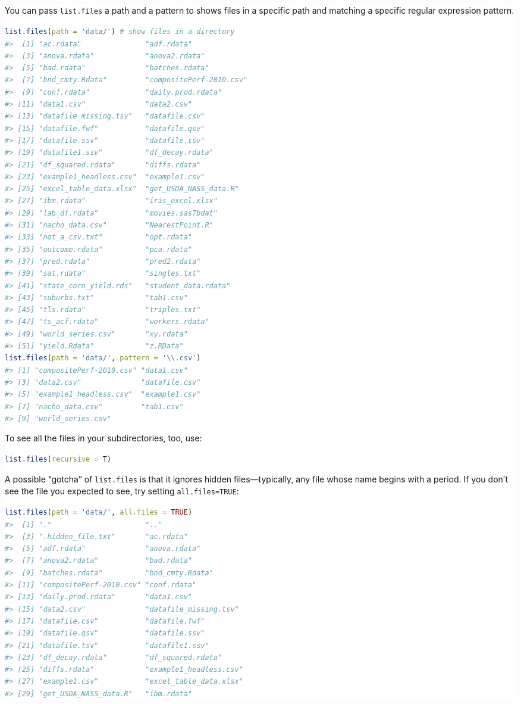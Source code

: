 You can pass `list.files` a path and a pattern to shows files in a specific path and matching a specific regular expression pattern. 


```r
list.files(path = 'data/') # show files in a directory
#>  [1] "ac.rdata"               "adf.rdata"             
#>  [3] "anova.rdata"            "anova2.rdata"          
#>  [5] "bad.rdata"              "batches.rdata"         
#>  [7] "bnd_cmty.Rdata"         "compositePerf-2010.csv"
#>  [9] "conf.rdata"             "daily.prod.rdata"      
#> [11] "data1.csv"              "data2.csv"             
#> [13] "datafile_missing.tsv"   "datafile.csv"          
#> [15] "datafile.fwf"           "datafile.qsv"          
#> [17] "datafile.ssv"           "datafile.tsv"          
#> [19] "datafile1.ssv"          "df_decay.rdata"        
#> [21] "df_squared.rdata"       "diffs.rdata"           
#> [23] "example1_headless.csv"  "example1.csv"          
#> [25] "excel_table_data.xlsx"  "get_USDA_NASS_data.R"  
#> [27] "ibm.rdata"              "iris_excel.xlsx"       
#> [29] "lab_df.rdata"           "movies.sas7bdat"       
#> [31] "nacho_data.csv"         "NearestPoint.R"        
#> [33] "not_a_csv.txt"          "opt.rdata"             
#> [35] "outcome.rdata"          "pca.rdata"             
#> [37] "pred.rdata"             "pred2.rdata"           
#> [39] "sat.rdata"              "singles.txt"           
#> [41] "state_corn_yield.rds"   "student_data.rdata"    
#> [43] "suburbs.txt"            "tab1.csv"              
#> [45] "tls.rdata"              "triples.txt"           
#> [47] "ts_acf.rdata"           "workers.rdata"         
#> [49] "world_series.csv"       "xy.rdata"              
#> [51] "yield.Rdata"            "z.RData"
list.files(path = 'data/', pattern = '\\.csv')
#> [1] "compositePerf-2010.csv" "data1.csv"             
#> [3] "data2.csv"              "datafile.csv"          
#> [5] "example1_headless.csv"  "example1.csv"          
#> [7] "nacho_data.csv"         "tab1.csv"              
#> [9] "world_series.csv"
```

To see all the files in your subdirectories, too, use:

```r
list.files(recursive = T)
```

A possible “gotcha” of `list.files` is that it ignores hidden
files—typically, any file whose name begins with a period. If you don’t
see the file you expected to see, try setting `all.files=TRUE`:


```r
list.files(path = 'data/', all.files = TRUE)
#>  [1] "."                      ".."                    
#>  [3] ".hidden_file.txt"       "ac.rdata"              
#>  [5] "adf.rdata"              "anova.rdata"           
#>  [7] "anova2.rdata"           "bad.rdata"             
#>  [9] "batches.rdata"          "bnd_cmty.Rdata"        
#> [11] "compositePerf-2010.csv" "conf.rdata"            
#> [13] "daily.prod.rdata"       "data1.csv"             
#> [15] "data2.csv"              "datafile_missing.tsv"  
#> [17] "datafile.csv"           "datafile.fwf"          
#> [19] "datafile.qsv"           "datafile.ssv"          
#> [21] "datafile.tsv"           "datafile1.ssv"         
#> [23] "df_decay.rdata"         "df_squared.rdata"      
#> [25] "diffs.rdata"            "example1_headless.csv" 
#> [27] "example1.csv"           "excel_table_data.xlsx" 
#> [29] "get_USDA_NASS_data.R"   "ibm.rdata"             
```